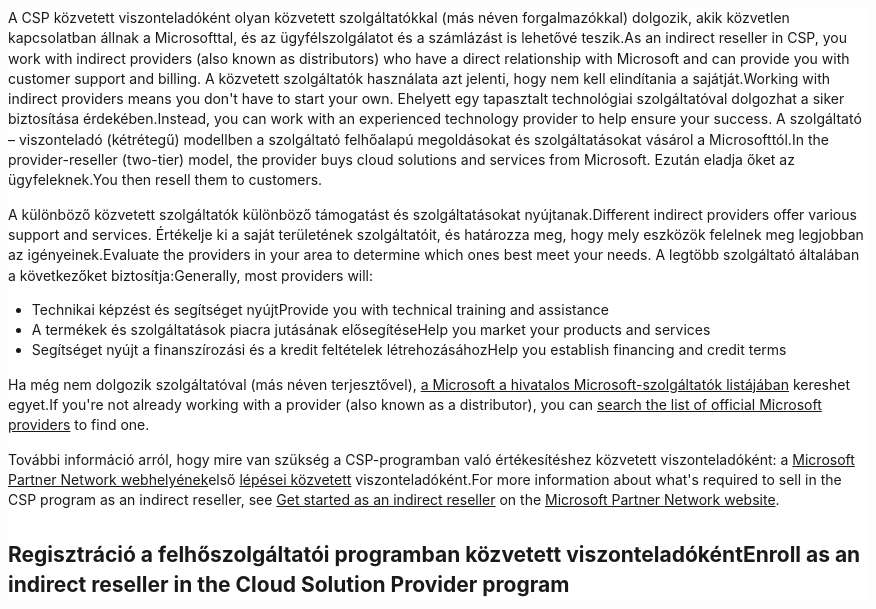 <span data-ttu-id="ec8e5-108">A CSP közvetett viszonteladóként olyan közvetett szolgáltatókkal (más néven forgalmazókkal) dolgozik, akik közvetlen kapcsolatban állnak a Microsofttal, és az ügyfélszolgálatot és a számlázást is lehetővé teszik.</span><span class="sxs-lookup"><span data-stu-id="ec8e5-108">As an indirect reseller in CSP, you work with indirect providers (also known as distributors) who have a direct relationship with Microsoft and can provide you with customer support and billing.</span></span> <span data-ttu-id="ec8e5-109">A közvetett szolgáltatók használata azt jelenti, hogy nem kell elindítania a sajátját.</span><span class="sxs-lookup"><span data-stu-id="ec8e5-109">Working with indirect providers means you don't have to start your own.</span></span> <span data-ttu-id="ec8e5-110">Ehelyett egy tapasztalt technológiai szolgáltatóval dolgozhat a siker biztosítása érdekében.</span><span class="sxs-lookup"><span data-stu-id="ec8e5-110">Instead, you can work with an experienced technology provider to help ensure your success.</span></span> <span data-ttu-id="ec8e5-111">A szolgáltató – viszonteladó (kétrétegű) modellben a szolgáltató felhőalapú megoldásokat és szolgáltatásokat vásárol a Microsofttól.</span><span class="sxs-lookup"><span data-stu-id="ec8e5-111">In the provider-reseller (two-tier) model, the provider buys cloud solutions and services from Microsoft.</span></span> <span data-ttu-id="ec8e5-112">Ezután eladja őket az ügyfeleknek.</span><span class="sxs-lookup"><span data-stu-id="ec8e5-112">You then resell them to customers.</span></span>

<span data-ttu-id="ec8e5-113">A különböző közvetett szolgáltatók különböző támogatást és szolgáltatásokat nyújtanak.</span><span class="sxs-lookup"><span data-stu-id="ec8e5-113">Different indirect providers offer various support and services.</span></span> <span data-ttu-id="ec8e5-114">Értékelje ki a saját területének szolgáltatóit, és határozza meg, hogy mely eszközök felelnek meg legjobban az igényeinek.</span><span class="sxs-lookup"><span data-stu-id="ec8e5-114">Evaluate the providers in your area to determine which ones best meet your needs.</span></span> <span data-ttu-id="ec8e5-115">A legtöbb szolgáltató általában a következőket biztosítja:</span><span class="sxs-lookup"><span data-stu-id="ec8e5-115">Generally, most providers will:</span></span>

- <span data-ttu-id="ec8e5-116">Technikai képzést és segítséget nyújt</span><span class="sxs-lookup"><span data-stu-id="ec8e5-116">Provide you with technical training and assistance</span></span>
- <span data-ttu-id="ec8e5-117">A termékek és szolgáltatások piacra jutásának elősegítése</span><span class="sxs-lookup"><span data-stu-id="ec8e5-117">Help you market your products and services</span></span>
- <span data-ttu-id="ec8e5-118">Segítséget nyújt a finanszírozási és a kredit feltételek létrehozásához</span><span class="sxs-lookup"><span data-stu-id="ec8e5-118">Help you establish financing and credit terms</span></span>

<span data-ttu-id="ec8e5-119">Ha még nem dolgozik szolgáltatóval (más néven terjesztővel), [a Microsoft a hivatalos Microsoft-szolgáltatók listájában](https://partnercenter.microsoft.com/partner/find-a-provider) kereshet egyet.</span><span class="sxs-lookup"><span data-stu-id="ec8e5-119">If you're not already working with a provider (also known as a distributor), you can [search the list of official Microsoft providers](https://partnercenter.microsoft.com/partner/find-a-provider) to find one.</span></span>

<span data-ttu-id="ec8e5-120">További információ arról, hogy mire van szükség a CSP-programban való értékesítéshez közvetett viszonteladóként: a [Microsoft Partner Network webhelyének](https://partner.microsoft.com/)első [lépései közvetett](https://partner.microsoft.com/cloud-solution-provider/whats-required) viszonteladóként.</span><span class="sxs-lookup"><span data-stu-id="ec8e5-120">For more information about what's required to sell in the CSP program as an indirect reseller, see [Get started as an indirect reseller](https://partner.microsoft.com/cloud-solution-provider/whats-required) on the [Microsoft Partner Network website](https://partner.microsoft.com/).</span></span>

## <a name="enroll-as-an-indirect-reseller-in-the-cloud-solution-provider-program"></a><span data-ttu-id="ec8e5-121">Regisztráció a felhőszolgáltatói programban közvetett viszonteladóként</span><span class="sxs-lookup"><span data-stu-id="ec8e5-121">Enroll as an indirect reseller in the Cloud Solution Provider program</span></span>
